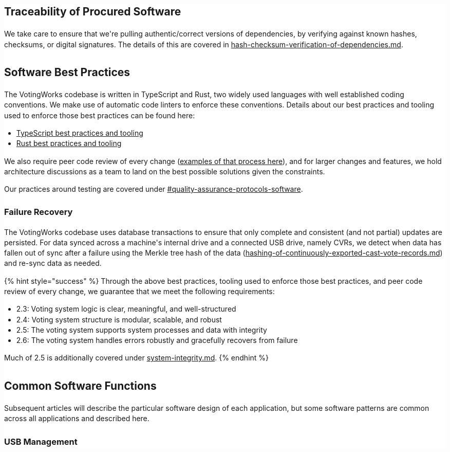## Traceability of Procured Software

We take care to ensure that we're pulling authentic/correct versions of dependencies, by verifying against known hashes, checksums, or digital signatures. The details of this are covered in [hash-checksum-verification-of-dependencies.md](../software-installation/trusted-build/hash-checksum-verification-of-dependencies.md "mention").

## Software Best Practices

The VotingWorks codebase is written in TypeScript and Rust, two widely used languages with well established coding conventions. We make use of automatic code linters to enforce these conventions. Details about our best practices and tooling used to enforce those best practices can be found here:

* [TypeScript best practices and tooling](https://github.com/votingworks/docs-vxsuite-v4/blob/main/software-docs/best-practices/typescript.md)
* [Rust best practices and tooling](https://github.com/votingworks/docs-vxsuite-v4/blob/main/software-docs/best-practices/rust.md)

We also require peer code review of every change ([examples of that process here](https://github.com/votingworks/vxsuite/pulls?q=is%3Apr+is%3Aclosed)), and for larger changes and features, we hold architecture discussions as a team to land on the best possible solutions given the constraints.

Our practices around testing are covered under [#quality-assurance-protocols-software](<../README (1).md#quality-assurance-protocols-software> "mention").

### Failure Recovery

The VotingWorks codebase uses database transactions to ensure that only complete and consistent (and not partial) updates are persisted. For data synced across a machine's internal drive and a connected USB drive, namely CVRs, we detect when data has fallen out of sync after a failure using the Merkle tree hash of the data ([hashing-of-continuously-exported-cast-vote-records.md](../system-security-auditing-and-logging/system-security-architecture/artifact-authentication/hashing-of-continuously-exported-cast-vote-records.md "mention")) and re-sync data as needed.

{% hint style="success" %}
Through the above best practices, tooling used to enforce those best practices, and peer code review of every change, we guarantee that we meet the following requirements:

* 2.3: Voting system logic is clear, meaningful, and well-structured
* 2.4: Voting system structure is modular, scalable, and robust
* 2.5: The voting system supports system processes and data with integrity
* 2.6: The voting system handles errors robustly and gracefully recovers from failure

Much of 2.5 is additionally covered under [system-integrity.md](../system-security-auditing-and-logging/system-security-architecture/system-integrity.md "mention").
{% endhint %}

## Common Software Functions

Subsequent articles will describe the particular software design of each application, but some software patterns are common across all applications and described here.

### USB Management
